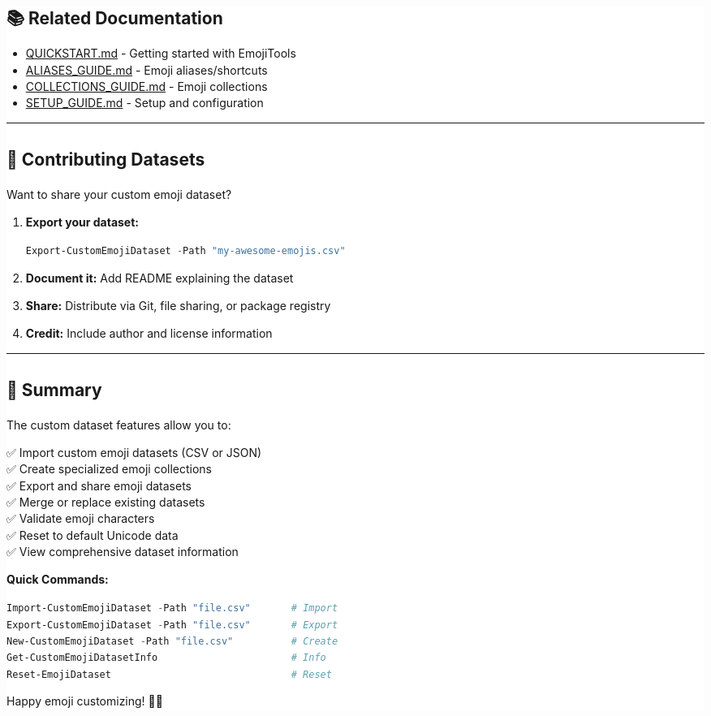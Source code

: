 
## 📚 Related Documentation

- [QUICKSTART.md](QUICKSTART.md) - Getting started with EmojiTools
- [ALIASES_GUIDE.md](ALIASES_GUIDE.md) - Emoji aliases/shortcuts
- [COLLECTIONS_GUIDE.md](COLLECTIONS_GUIDE.md) - Emoji collections
- [SETUP_GUIDE.md](SETUP_GUIDE.md) - Setup and configuration

---

## 🤝 Contributing Datasets

Want to share your custom emoji dataset?

1. **Export your dataset:**
   ```powershell
   Export-CustomEmojiDataset -Path "my-awesome-emojis.csv"
   ```

2. **Document it:** Add README explaining the dataset
3. **Share:** Distribute via Git, file sharing, or package registry
4. **Credit:** Include author and license information

---

## 📝 Summary

The custom dataset features allow you to:

✅ Import custom emoji datasets (CSV or JSON)  
✅ Create specialized emoji collections  
✅ Export and share emoji datasets  
✅ Merge or replace existing datasets  
✅ Validate emoji characters  
✅ Reset to default Unicode data  
✅ View comprehensive dataset information  

**Quick Commands:**
```powershell
Import-CustomEmojiDataset -Path "file.csv"       # Import
Export-CustomEmojiDataset -Path "file.csv"       # Export
New-CustomEmojiDataset -Path "file.csv"          # Create
Get-CustomEmojiDatasetInfo                       # Info
Reset-EmojiDataset                               # Reset
```

Happy emoji customizing! 🎨✨
